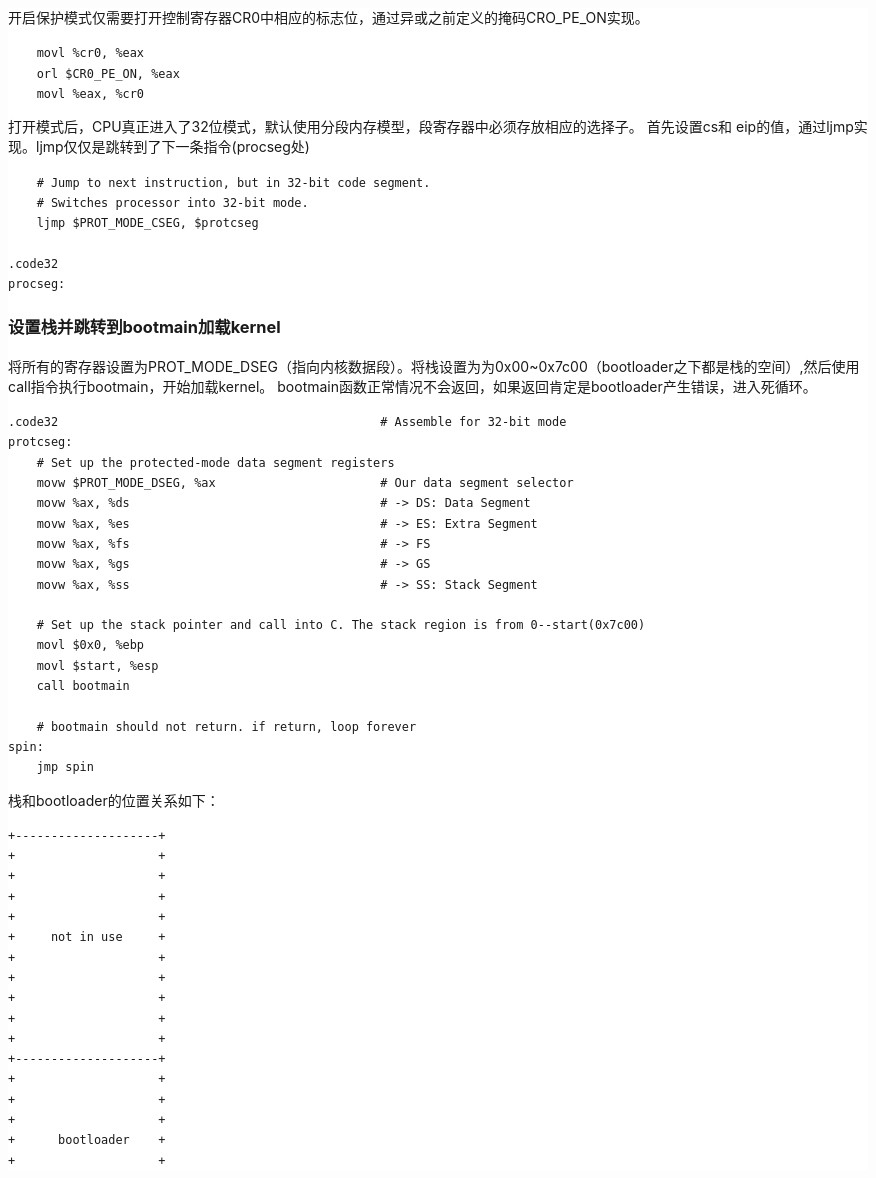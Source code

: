 开启保护模式仅需要打开控制寄存器CR0中相应的标志位，通过异或之前定义的掩码CRO_PE_ON实现。

```assembly
    movl %cr0, %eax
    orl $CR0_PE_ON, %eax        
    movl %eax, %cr0
```

打开模式后，CPU真正进入了32位模式，默认使用分段内存模型，段寄存器中必须存放相应的选择子。
首先设置cs和 eip的值，通过ljmp实现。ljmp仅仅是跳转到了下一条指令(procseg处)

```assembly
    # Jump to next instruction, but in 32-bit code segment.
    # Switches processor into 32-bit mode.
    ljmp $PROT_MODE_CSEG, $protcseg

.code32
procseg:

```

###  设置栈并跳转到bootmain加载kernel

将所有的寄存器设置为PROT_MODE_DSEG（指向内核数据段）。将栈设置为为0x00~0x7c00（bootloader之下都是栈的空间）,然后使用call指令执行bootmain，开始加载kernel。
bootmain函数正常情况不会返回，如果返回肯定是bootloader产生错误，进入死循环。

```assembly
.code32                                             # Assemble for 32-bit mode
protcseg:
    # Set up the protected-mode data segment registers
    movw $PROT_MODE_DSEG, %ax                       # Our data segment selector
    movw %ax, %ds                                   # -> DS: Data Segment
    movw %ax, %es                                   # -> ES: Extra Segment
    movw %ax, %fs                                   # -> FS
    movw %ax, %gs                                   # -> GS
    movw %ax, %ss                                   # -> SS: Stack Segment

    # Set up the stack pointer and call into C. The stack region is from 0--start(0x7c00)
    movl $0x0, %ebp
    movl $start, %esp
    call bootmain

    # bootmain should not return. if return, loop forever
spin:
    jmp spin
```

栈和bootloader的位置关系如下：

```
+--------------------+
+                    +
+                    +
+                    +
+                    +
+     not in use     +
+                    +
+                    +
+                    +
+                    +
+                    +
+--------------------+
+                    +
+                    +
+                    +
+      bootloader    +
+                    +
```